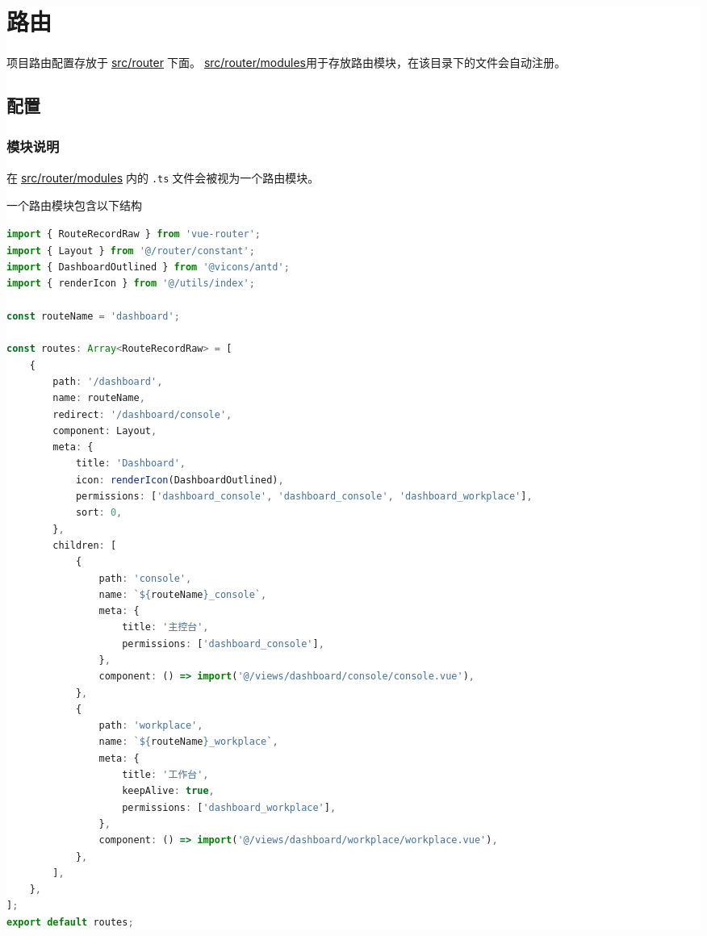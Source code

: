 # 路由

项目路由配置存放于 [src/router](https://github.com/jekip/naive-ui-admin/tree/main/src/router) 下面。 [src/router/modules](https://github.com/jekip/naive-ui-admin/tree/main/src/router/modules)用于存放路由模块，在该目录下的文件会自动注册。

## 配置

### 模块说明

在 [src/router/modules](https://github.com/jekip/naive-ui-admin/tree/main/src/router/modules) 内的 `.ts` 文件会被视为一个路由模块。

一个路由模块包含以下结构

```ts
import { RouteRecordRaw } from 'vue-router';
import { Layout } from '@/router/constant';
import { DashboardOutlined } from '@vicons/antd';
import { renderIcon } from '@/utils/index';

const routeName = 'dashboard';

const routes: Array<RouteRecordRaw> = [
    { 
        path: '/dashboard',
        name: routeName,
        redirect: '/dashboard/console',
        component: Layout,
        meta: {
            title: 'Dashboard',
            icon: renderIcon(DashboardOutlined),
            permissions: ['dashboard_console', 'dashboard_console', 'dashboard_workplace'],
            sort: 0,
        },
        children: [
            {
                path: 'console',
                name: `${routeName}_console`,
                meta: {
                    title: '主控台',
                    permissions: ['dashboard_console'],
                },
                component: () => import('@/views/dashboard/console/console.vue'),
            },
            {
                path: 'workplace',
                name: `${routeName}_workplace`,
                meta: {
                    title: '工作台',
                    keepAlive: true,
                    permissions: ['dashboard_workplace'],
                },
                component: () => import('@/views/dashboard/workplace/workplace.vue'),
            },
        ],
    },
];
export default routes;
```

